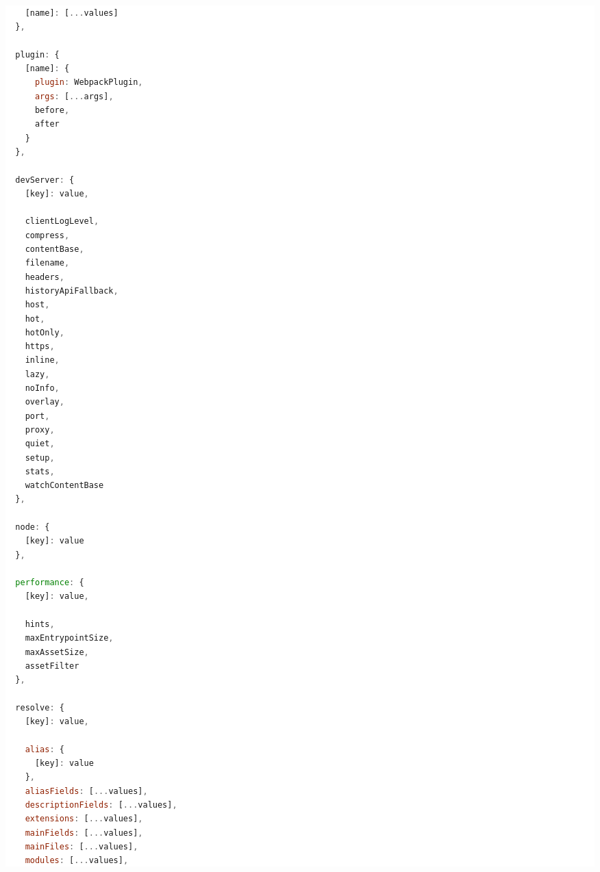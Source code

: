 ```js
    [name]: [...values]
  },

  plugin: {
    [name]: {
      plugin: WebpackPlugin,
      args: [...args],
      before,
      after
    }
  },

  devServer: {
    [key]: value,

    clientLogLevel,
    compress,
    contentBase,
    filename,
    headers,
    historyApiFallback,
    host,
    hot,
    hotOnly,
    https,
    inline,
    lazy,
    noInfo,
    overlay,
    port,
    proxy,
    quiet,
    setup,
    stats,
    watchContentBase
  },

  node: {
    [key]: value
  },

  performance: {
    [key]: value,

    hints,
    maxEntrypointSize,
    maxAssetSize,
    assetFilter
  },

  resolve: {
    [key]: value,

    alias: {
      [key]: value
    },
    aliasFields: [...values],
    descriptionFields: [...values],
    extensions: [...values],
    mainFields: [...values],
    mainFiles: [...values],
    modules: [...values],

```